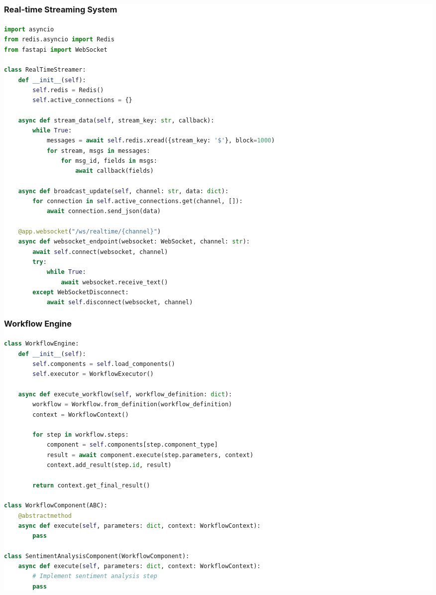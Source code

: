 ### Real-time Streaming System
```python
import asyncio
from redis.asyncio import Redis
from fastapi import WebSocket

class RealTimeStreamer:
    def __init__(self):
        self.redis = Redis()
        self.active_connections = {}

    async def stream_data(self, stream_key: str, callback):
        while True:
            messages = await self.redis.xread({stream_key: '$'}, block=1000)
            for stream, msgs in messages:
                for msg_id, fields in msgs:
                    await callback(fields)

    async def broadcast_update(self, channel: str, data: dict):
        for connection in self.active_connections.get(channel, []):
            await connection.send_json(data)

    @app.websocket("/ws/realtime/{channel}")
    async def websocket_endpoint(websocket: WebSocket, channel: str):
        await self.connect(websocket, channel)
        try:
            while True:
                await websocket.receive_text()
        except WebSocketDisconnect:
            await self.disconnect(websocket, channel)
```

### Workflow Engine
```python
class WorkflowEngine:
    def __init__(self):
        self.components = self.load_components()
        self.executor = WorkflowExecutor()

    async def execute_workflow(self, workflow_definition: dict):
        workflow = Workflow.from_definition(workflow_definition)
        context = WorkflowContext()

        for step in workflow.steps:
            component = self.components[step.component_type]
            result = await component.execute(step.parameters, context)
            context.add_result(step.id, result)

        return context.get_final_result()

class WorkflowComponent(ABC):
    @abstractmethod
    async def execute(self, parameters: dict, context: WorkflowContext):
        pass

class SentimentAnalysisComponent(WorkflowComponent):
    async def execute(self, parameters: dict, context: WorkflowContext):
        # Implement sentiment analysis step
        pass
```
